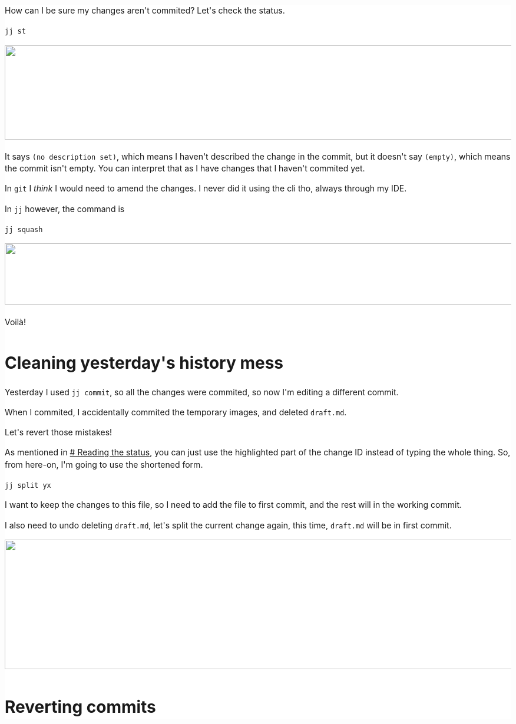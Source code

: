How can I be sure my changes aren't commited?
Let's check the status.

```powershell
jj st
```

<img height="160" src="https://r2.sakurakat.systems/jj-my-beloved--jj-squash-jj-st.png" width="910"/>

It says `(no description set)`,
which means I haven't described the change in the commit,
but it doesn't say `(empty)`, which means the commit isn't empty. 
You can interpret that
as I have changes that I haven't commited yet. 

In `git` I _think_ I would need to amend the changes.
I never did it using the cli tho, always through my IDE.

In `jj` however, the command is

```powershell
jj squash
```

<img height="104" src="https://r2.sakurakat.systems/jj-my-beloved--jj-squash-actual.png" width="910"/>

Voilà!

# Cleaning yesterday's history mess

Yesterday I used `jj commit`, so all the changes were commited,
so now I'm editing a different commit. 

When I commited, I accidentally commited the temporary images,
and deleted `draft.md`.

Let's revert those mistakes!

As mentioned in [# Reading the status](#reading-the-status),
you can just use the highlighted part of the change ID instead of typing the whole thing.
So, from here-on, I'm going to use the shortened form.

```powershell
jj split yx
```

I want to keep the changes to this file, 
so I need to add the file to first commit, 
and the rest will in the working commit.

I also need to undo deleting `draft.md`,
let's split the current change again, 
this time, `draft.md` will be in first commit.

<img height="220" src="https://r2.sakurakat.systems/jj-my-beloved--jj-split-jj-st.png" width="951"/>

# Reverting commits
